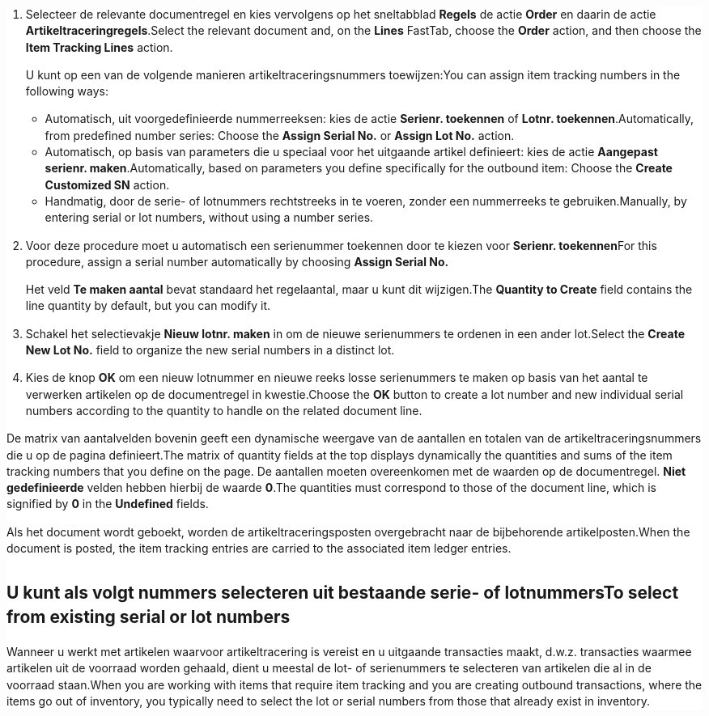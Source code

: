 1. <span data-ttu-id="a8d05-231">Selecteer de relevante documentregel en kies vervolgens op het sneltabblad **Regels** de actie **Order** en daarin de actie **Artikeltraceringregels**.</span><span class="sxs-lookup"><span data-stu-id="a8d05-231">Select the relevant document and, on the **Lines** FastTab, choose the **Order** action, and then choose the **Item Tracking Lines** action.</span></span>  

    <span data-ttu-id="a8d05-232">U kunt op een van de volgende manieren artikeltraceringsnummers toewijzen:</span><span class="sxs-lookup"><span data-stu-id="a8d05-232">You can assign item tracking numbers in the following ways:</span></span>  
    -   <span data-ttu-id="a8d05-233">Automatisch, uit voorgedefinieerde nummerreeksen: kies de actie **Serienr. toekennen** of **Lotnr. toekennen**.</span><span class="sxs-lookup"><span data-stu-id="a8d05-233">Automatically, from predefined number series: Choose the **Assign Serial No.** or **Assign Lot No.** action.</span></span>  
    -   <span data-ttu-id="a8d05-234">Automatisch, op basis van parameters die u speciaal voor het uitgaande artikel definieert: kies de actie **Aangepast serienr. maken**.</span><span class="sxs-lookup"><span data-stu-id="a8d05-234">Automatically, based on parameters you define specifically for the outbound item: Choose the **Create Customized SN** action.</span></span>  
    -   <span data-ttu-id="a8d05-235">Handmatig, door de serie- of lotnummers rechtstreeks in te voeren, zonder een nummerreeks te gebruiken.</span><span class="sxs-lookup"><span data-stu-id="a8d05-235">Manually, by entering serial or lot numbers, without using a number series.</span></span>  

2.  <span data-ttu-id="a8d05-236">Voor deze procedure moet u automatisch een serienummer toekennen door te kiezen voor **Serienr. toekennen**</span><span class="sxs-lookup"><span data-stu-id="a8d05-236">For this procedure, assign a serial number automatically by choosing **Assign Serial No.**</span></span>  

    <span data-ttu-id="a8d05-237">Het veld **Te maken aantal** bevat standaard het regelaantal, maar u kunt dit wijzigen.</span><span class="sxs-lookup"><span data-stu-id="a8d05-237">The **Quantity to Create** field contains the line quantity by default, but you can modify it.</span></span>  
3.  <span data-ttu-id="a8d05-238">Schakel het selectievakje **Nieuw lotnr. maken** in om de nieuwe serienummers te ordenen in een ander lot.</span><span class="sxs-lookup"><span data-stu-id="a8d05-238">Select the **Create New Lot No.** field to organize the new serial numbers in a distinct lot.</span></span>  
4.  <span data-ttu-id="a8d05-239">Kies de knop **OK** om een nieuw lotnummer en nieuwe reeks losse serienummers te maken op basis van het aantal te verwerken artikelen op de documentregel in kwestie.</span><span class="sxs-lookup"><span data-stu-id="a8d05-239">Choose the **OK** button to create a lot number and new individual serial numbers according to the quantity to handle on the related document line.</span></span>  

<span data-ttu-id="a8d05-240">De matrix van aantalvelden bovenin geeft een dynamische weergave van de aantallen en totalen van de artikeltraceringsnummers die u op de pagina definieert.</span><span class="sxs-lookup"><span data-stu-id="a8d05-240">The matrix of quantity fields at the top displays dynamically the quantities and sums of the item tracking numbers that you define on the page.</span></span> <span data-ttu-id="a8d05-241">De aantallen moeten overeenkomen met de waarden op de documentregel. **Niet gedefinieerde** velden hebben hierbij de waarde **0**.</span><span class="sxs-lookup"><span data-stu-id="a8d05-241">The quantities must correspond to those of the document line, which is signified by **0** in the **Undefined** fields.</span></span>  

<span data-ttu-id="a8d05-242">Als het document wordt geboekt, worden de artikeltraceringsposten overgebracht naar de bijbehorende artikelposten.</span><span class="sxs-lookup"><span data-stu-id="a8d05-242">When the document is posted, the item tracking entries are carried to the associated item ledger entries.</span></span>  

## <a name="to-select-from-existing-serial-or-lot-numbers"></a><span data-ttu-id="a8d05-243">U kunt als volgt nummers selecteren uit bestaande serie- of lotnummers</span><span class="sxs-lookup"><span data-stu-id="a8d05-243">To select from existing serial or lot numbers</span></span>  
<span data-ttu-id="a8d05-244">Wanneer u werkt met artikelen waarvoor artikeltracering is vereist en u uitgaande transacties maakt, d.w.z. transacties waarmee artikelen uit de voorraad worden gehaald, dient u meestal de lot- of serienummers te selecteren van artikelen die al in de voorraad staan.</span><span class="sxs-lookup"><span data-stu-id="a8d05-244">When you are working with items that require item tracking and you are creating outbound transactions, where the items go out of inventory, you typically need to select the lot or serial numbers from those that already exist in inventory.</span></span>  
